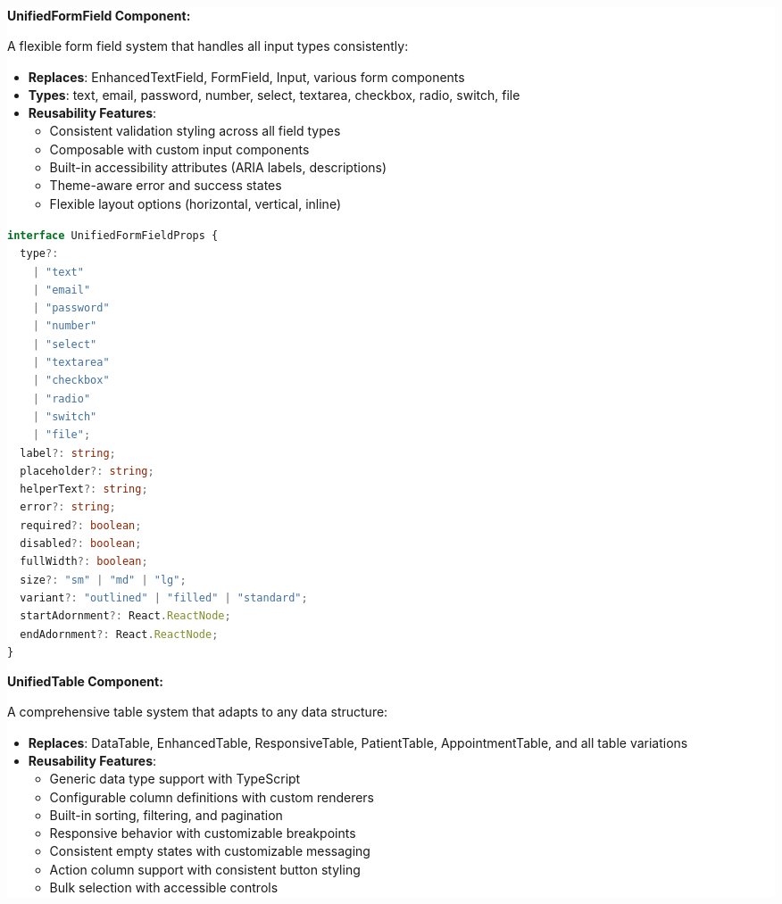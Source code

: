 **UnifiedFormField Component:**

A flexible form field system that handles all input types consistently:

- **Replaces**: EnhancedTextField, FormField, Input, various form components
- **Types**: text, email, password, number, select, textarea, checkbox, radio, switch, file
- **Reusability Features**:
  - Consistent validation styling across all field types
  - Composable with custom input components
  - Built-in accessibility attributes (ARIA labels, descriptions)
  - Theme-aware error and success states
  - Flexible layout options (horizontal, vertical, inline)

```typescript
interface UnifiedFormFieldProps {
  type?:
    | "text"
    | "email"
    | "password"
    | "number"
    | "select"
    | "textarea"
    | "checkbox"
    | "radio"
    | "switch"
    | "file";
  label?: string;
  placeholder?: string;
  helperText?: string;
  error?: string;
  required?: boolean;
  disabled?: boolean;
  fullWidth?: boolean;
  size?: "sm" | "md" | "lg";
  variant?: "outlined" | "filled" | "standard";
  startAdornment?: React.ReactNode;
  endAdornment?: React.ReactNode;
}
```

**UnifiedTable Component:**

A comprehensive table system that adapts to any data structure:

- **Replaces**: DataTable, EnhancedTable, ResponsiveTable, PatientTable, AppointmentTable, and all table variations
- **Reusability Features**:
  - Generic data type support with TypeScript
  - Configurable column definitions with custom renderers
  - Built-in sorting, filtering, and pagination
  - Responsive behavior with customizable breakpoints
  - Consistent empty states with customizable messaging
  - Action column support with consistent button styling
  - Bulk selection with accessible controls
